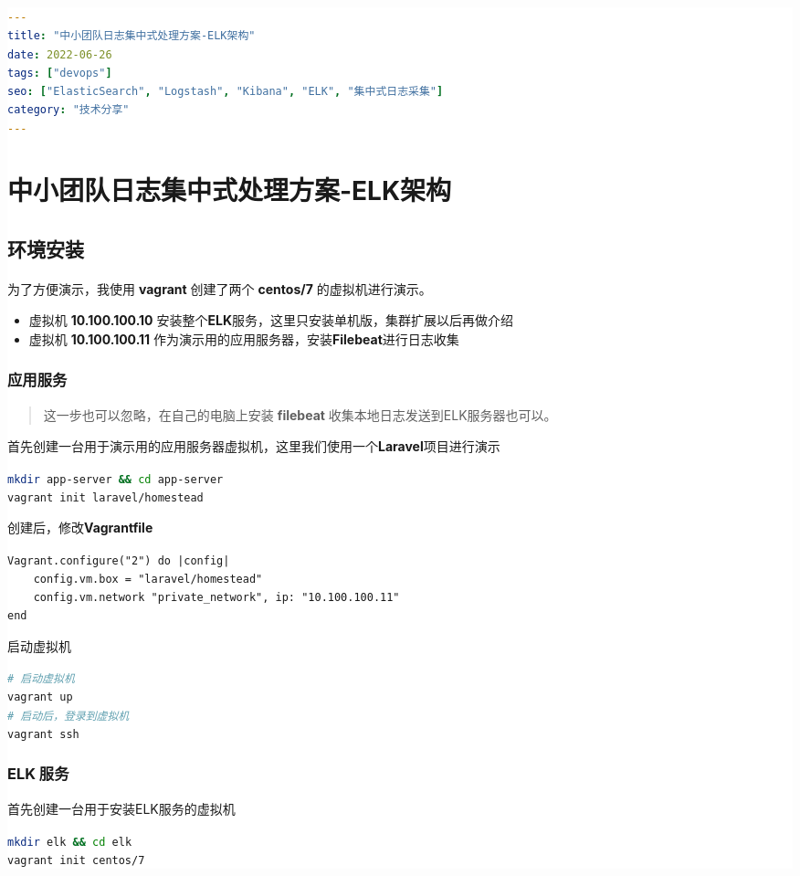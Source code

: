 ```yaml
---
title: "中小团队日志集中式处理方案-ELK架构"
date: 2022-06-26
tags: ["devops"]
seo: ["ElasticSearch", "Logstash", "Kibana", "ELK", "集中式日志采集"]
category: "技术分享"
---
```

# 中小团队日志集中式处理方案-ELK架构

## 环境安装

为了方便演示，我使用 **vagrant** 创建了两个 **centos/7** 的虚拟机进行演示。

- 虚拟机 **10.100.100.10** 安装整个**ELK**服务，这里只安装单机版，集群扩展以后再做介绍
- 虚拟机 **10.100.100.11** 作为演示用的应用服务器，安装**Filebeat**进行日志收集

### 应用服务

> 这一步也可以忽略，在自己的电脑上安装 **filebeat** 收集本地日志发送到ELK服务器也可以。

首先创建一台用于演示用的应用服务器虚拟机，这里我们使用一个**Laravel**项目进行演示

```bash
mkdir app-server && cd app-server
vagrant init laravel/homestead
```

创建后，修改**Vagrantfile**

```Vagrantfile
Vagrant.configure("2") do |config|
    config.vm.box = "laravel/homestead"
    config.vm.network "private_network", ip: "10.100.100.11"
end
```

启动虚拟机

```bash
# 启动虚拟机
vagrant up
# 启动后，登录到虚拟机
vagrant ssh
```

### ELK 服务

首先创建一台用于安装ELK服务的虚拟机

```bash
mkdir elk && cd elk
vagrant init centos/7
```
